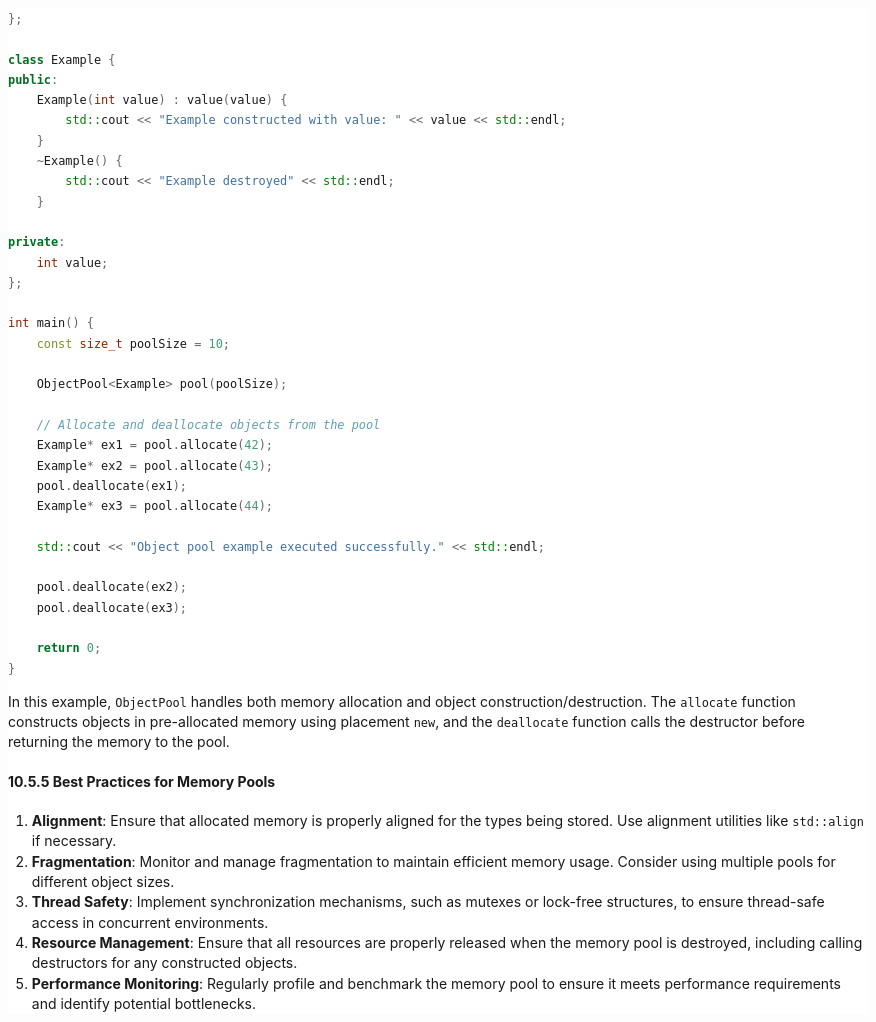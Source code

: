 ```cpp
};

class Example {
public:
    Example(int value) : value(value) {
        std::cout << "Example constructed with value: " << value << std::endl;
    }
    ~Example() {
        std::cout << "Example destroyed" << std::endl;
    }

private:
    int value;
};

int main() {
    const size_t poolSize = 10;

    ObjectPool<Example> pool(poolSize);

    // Allocate and deallocate objects from the pool
    Example* ex1 = pool.allocate(42);
    Example* ex2 = pool.allocate(43);
    pool.deallocate(ex1);
    Example* ex3 = pool.allocate(44);

    std::cout << "Object pool example executed successfully." << std::endl;

    pool.deallocate(ex2);
    pool.deallocate(ex3);

    return 0;
}
```

In this example, `ObjectPool` handles both memory allocation and object construction/destruction. The `allocate` function constructs objects in pre-allocated memory using placement `new`, and the `deallocate` function calls the destructor before returning the memory to the pool.

#### 10.5.5 Best Practices for Memory Pools

1. **Alignment**: Ensure that allocated memory is properly aligned for the types being stored. Use alignment utilities like `std::align` if necessary.
2. **Fragmentation**: Monitor and manage fragmentation to maintain efficient memory usage. Consider using multiple pools for different object sizes.
3. **Thread Safety**: Implement synchronization mechanisms, such as mutexes or lock-free structures, to ensure thread-safe access in concurrent environments.
4. **Resource Management**: Ensure that all resources are properly released when the memory pool is destroyed, including calling destructors for any constructed objects.
5. **Performance Monitoring**: Regularly profile and benchmark the memory pool to ensure it meets performance requirements and identify potential bottlenecks.
